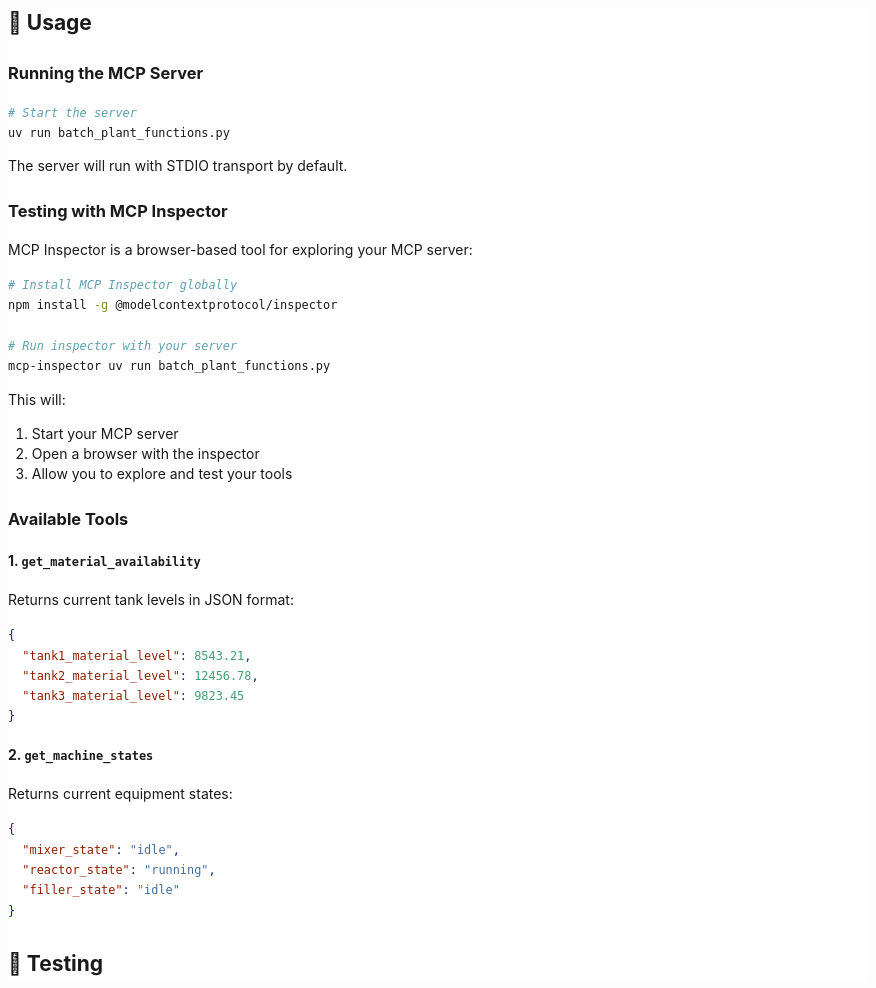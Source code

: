 
## 📖 Usage

### Running the MCP Server

```bash
# Start the server
uv run batch_plant_functions.py
```

The server will run with STDIO transport by default.

### Testing with MCP Inspector

MCP Inspector is a browser-based tool for exploring your MCP server:

```bash
# Install MCP Inspector globally
npm install -g @modelcontextprotocol/inspector

# Run inspector with your server
mcp-inspector uv run batch_plant_functions.py
```

This will:
1. Start your MCP server
2. Open a browser with the inspector
3. Allow you to explore and test your tools

### Available Tools

#### 1. `get_material_availability`
Returns current tank levels in JSON format:
```json
{
  "tank1_material_level": 8543.21,
  "tank2_material_level": 12456.78,
  "tank3_material_level": 9823.45
}
```

#### 2. `get_machine_states`
Returns current equipment states:
```json
{
  "mixer_state": "idle",
  "reactor_state": "running",
  "filler_state": "idle"
}
```

## 🧪 Testing
